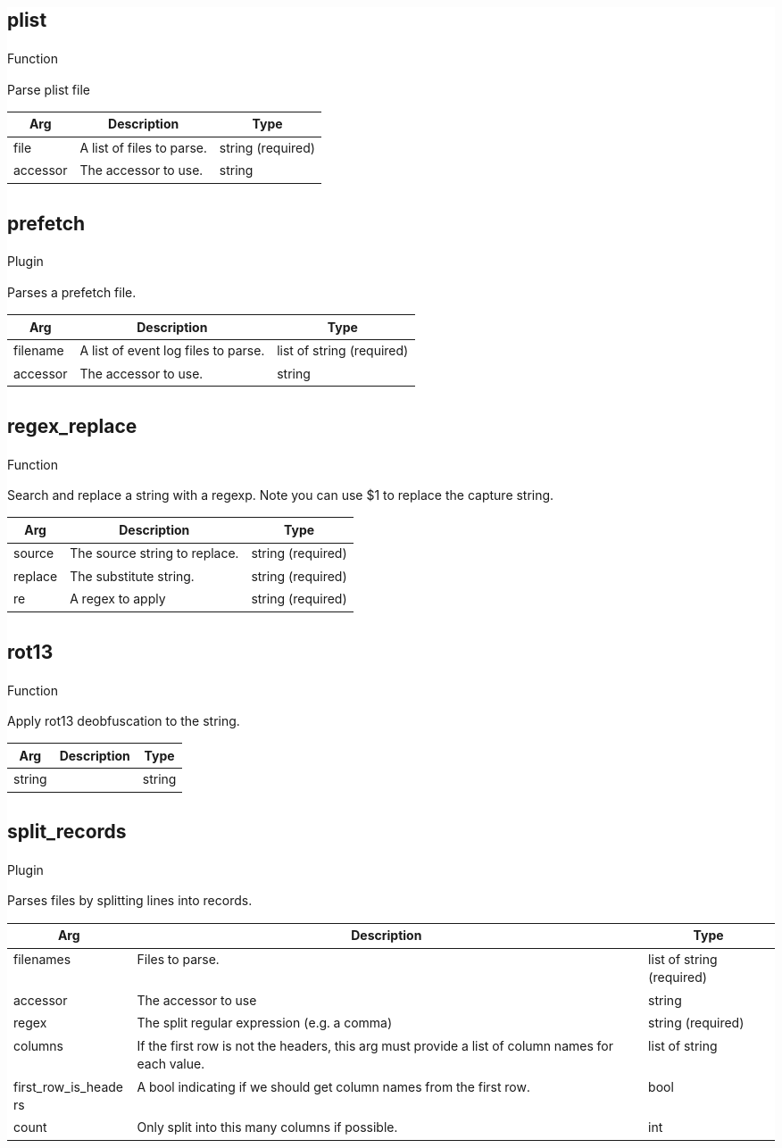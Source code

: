 
## plist
<span class='vql_type pull-right'>Function</span>

Parse plist file

Arg | Description | Type
----|-------------|-----
file|A list of files to parse.|string (required)
accessor|The accessor to use.|string


## prefetch
<span class='vql_type pull-right'>Plugin</span>

Parses a prefetch file.

Arg | Description | Type
----|-------------|-----
filename|A list of event log files to parse.|list of string (required)
accessor|The accessor to use.|string


## regex_replace
<span class='vql_type pull-right'>Function</span>

Search and replace a string with a regexp. Note you can use $1 to replace the capture string.

Arg | Description | Type
----|-------------|-----
source|The source string to replace.|string (required)
replace|The substitute string.|string (required)
re|A regex to apply|string (required)


## rot13
<span class='vql_type pull-right'>Function</span>

Apply rot13 deobfuscation to the string.

Arg | Description | Type
----|-------------|-----
string||string


## split_records
<span class='vql_type pull-right'>Plugin</span>

Parses files by splitting lines into records.

Arg | Description | Type
----|-------------|-----
filenames|Files to parse.|list of string (required)
accessor|The accessor to use|string
regex|The split regular expression (e.g. a comma)|string (required)
columns|If the first row is not the headers, this arg must provide a list of column names for each value.|list of string
first_row_is_headers|A bool indicating if we should get column names from the first row.|bool
count|Only split into this many columns if possible.|int
